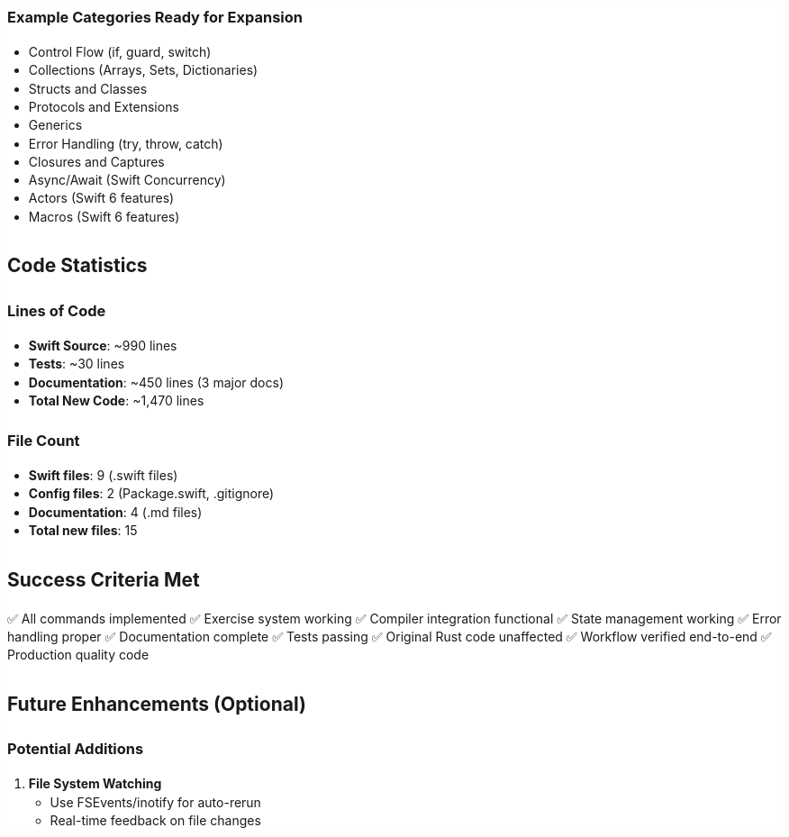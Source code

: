 ### Example Categories Ready for Expansion

- Control Flow (if, guard, switch)
- Collections (Arrays, Sets, Dictionaries)
- Structs and Classes
- Protocols and Extensions
- Generics
- Error Handling (try, throw, catch)
- Closures and Captures
- Async/Await (Swift Concurrency)
- Actors (Swift 6 features)
- Macros (Swift 6 features)

## Code Statistics

### Lines of Code

- **Swift Source**: ~990 lines
- **Tests**: ~30 lines
- **Documentation**: ~450 lines (3 major docs)
- **Total New Code**: ~1,470 lines

### File Count

- **Swift files**: 9 (.swift files)
- **Config files**: 2 (Package.swift, .gitignore)
- **Documentation**: 4 (.md files)
- **Total new files**: 15

## Success Criteria Met

✅ All commands implemented
✅ Exercise system working
✅ Compiler integration functional
✅ State management working
✅ Error handling proper
✅ Documentation complete
✅ Tests passing
✅ Original Rust code unaffected
✅ Workflow verified end-to-end
✅ Production quality code

## Future Enhancements (Optional)

### Potential Additions

1. **File System Watching**
   - Use FSEvents/inotify for auto-rerun
   - Real-time feedback on file changes
